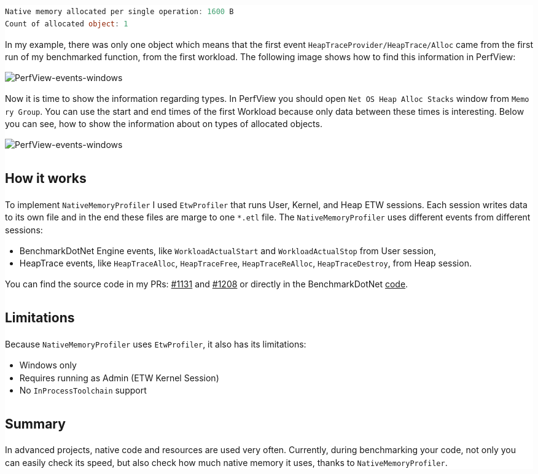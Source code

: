 ```c#
Native memory allocated per single operation: 1600 B
Count of allocated object: 1
```

In my example, there was only one object which means that the first event `HeapTraceProvider/HeapTrace/Alloc` came from the first run of my benchmarked function, from the first workload. The following image shows how to find this information in PerfView:

![PerfView-events-windows](/images/NativeMemoryProfiler/PerfView-events-windows.gif#mid)

Now it is time to show the information regarding types. In PerfView you should open `Net OS Heap Alloc Stacks` window from `Memory Group`. You can use the start and end times of the first Workload because only data between these times is interesting. Below you can see, how to show the information about on types of allocated objects.

![PerfView-events-windows](/images/NativeMemoryProfiler/PerfView-heap-windows.gif#mid)

## How it works

To implement `NativeMemoryProfiler` I used `EtwProfiler` that runs User, Kernel, and Heap ETW sessions. Each session writes data to its own file and in the end these files are marge to one `*.etl` file. The `NativeMemoryProfiler` uses different events from different sessions:

- BenchmarkDotNet Engine events, like `WorkloadActualStart` and `WorkloadActualStop` from User session,
- HeapTrace events, like `HeapTraceAlloc`, `HeapTraceFree`, `HeapTraceReAlloc`, `HeapTraceDestroy`, from Heap session.

You can find the source code in my PRs: [#1131](https://github.com/dotnet/BenchmarkDotNet/pull/1131) and [#1208](https://github.com/dotnet/BenchmarkDotNet/pull/1208) or directly in the BenchmarkDotNet [code](https://github.com/dotnet/BenchmarkDotNet/blob/master/src/BenchmarkDotNet.Diagnostics.Windows/NativeMemoryProfiler.cs).

## Limitations

Because `NativeMemoryProfiler` uses `EtwProfiler`, it also has its limitations:

- Windows only
- Requires running as Admin (ETW Kernel Session)
- No `InProcessToolchain` support

## Summary	
In advanced projects, native code and resources are used very often. Currently, during benchmarking your code, not only you can easily check its speed, but also check how much native memory it uses, thanks to `NativeMemoryProfiler`.
